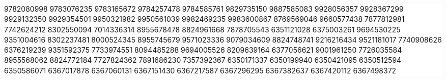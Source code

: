 9782080998
9783076235
9783165672
9784257478
9784585761
9829735150
9887585083
9928056357
9928367299
9929132350
9929354501
9950321982
9950561039
9982469235
9983600867
8769569046
9660577438
7877812981
7742624212
8302550094
7014336314
8955678478
8824961668
7878705543
6351121028
6375003261
9694530225
9351004616
8302237481
8000524345
8955745679
9571023336
9079034609
8824748741
9216216434
9521181017
7740908626
6376219239
9351592375
7733974551
8094485288
9694005526
8209639164
6377056621
9001961250
7726035584
8955568062
8824772184
7727824362
7891686230
7357392367
6350171337
6350199940
6350421095
6350512594
6350586071
6367017878
6367060131
6367151430
6367217587
6367296295
6367382637
6367420112
6367498372
